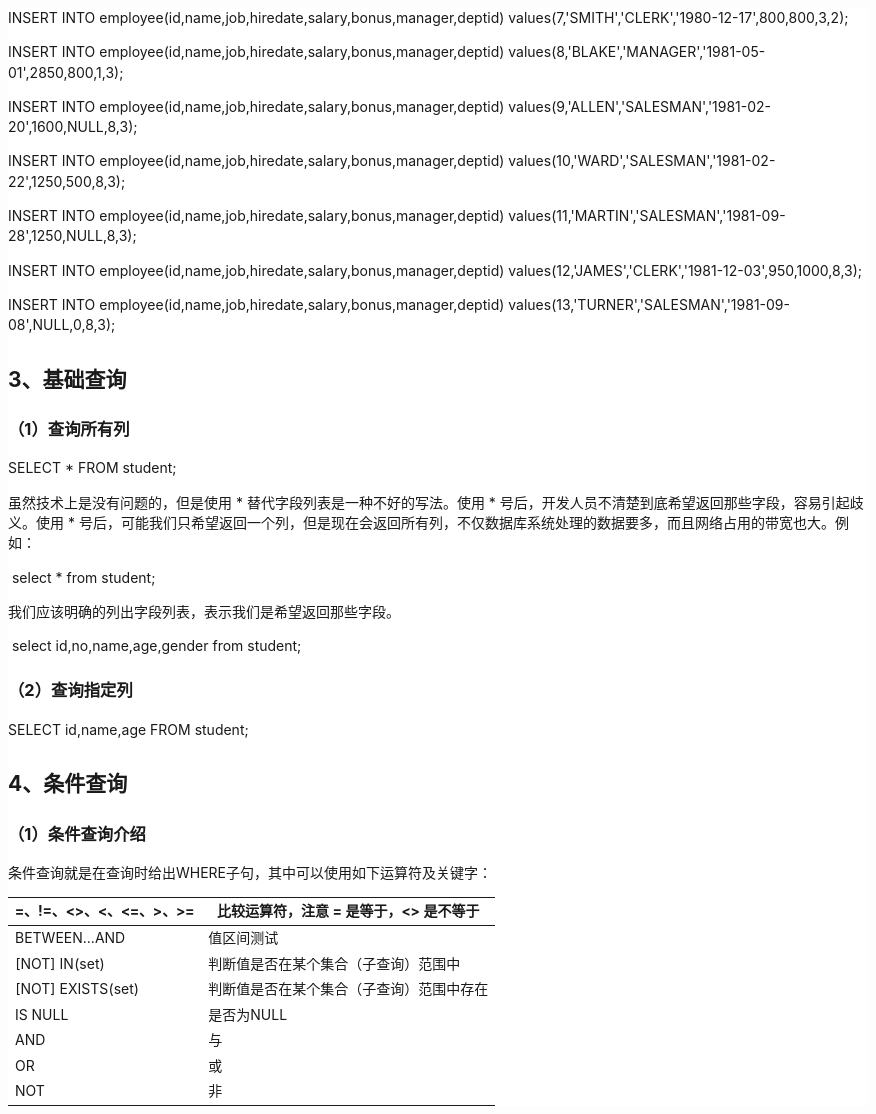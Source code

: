 INSERT INTO employee(id,name,job,hiredate,salary,bonus,manager,deptid) values(7,'SMITH','CLERK','1980-12-17',800,800,3,2);

 

INSERT INTO employee(id,name,job,hiredate,salary,bonus,manager,deptid) values(8,'BLAKE','MANAGER','1981-05-01',2850,800,1,3);

INSERT INTO employee(id,name,job,hiredate,salary,bonus,manager,deptid) values(9,'ALLEN','SALESMAN','1981-02-20',1600,NULL,8,3);

INSERT INTO employee(id,name,job,hiredate,salary,bonus,manager,deptid) values(10,'WARD','SALESMAN','1981-02-22',1250,500,8,3);

INSERT INTO employee(id,name,job,hiredate,salary,bonus,manager,deptid) values(11,'MARTIN','SALESMAN','1981-09-28',1250,NULL,8,3);

INSERT INTO employee(id,name,job,hiredate,salary,bonus,manager,deptid) values(12,'JAMES','CLERK','1981-12-03',950,1000,8,3);

INSERT INTO employee(id,name,job,hiredate,salary,bonus,manager,deptid) values(13,'TURNER','SALESMAN','1981-09-08',NULL,0,8,3);

## **3、基础查询**

### **（1）查询所有列**

SELECT * FROM student;

 

虽然技术上是没有问题的，但是使用 * 替代字段列表是一种不好的写法。使用 * 号后，开发人员不清楚到底希望返回那些字段，容易引起歧义。使用 * 号后，可能我们只希望返回一个列，但是现在会返回所有列，不仅数据库系统处理的数据要多，而且网络占用的带宽也大。例如：

​	select * from student;

我们应该明确的列出字段列表，表示我们是希望返回那些字段。

​	select id,no,name,age,gender from student;

### **（2）查询指定列**

SELECT id,name,age FROM student;

## **4、条件查询**

### **（1）条件查询介绍**

条件查询就是在查询时给出WHERE子句，其中可以使用如下运算符及关键字：

| =、!=、<>、<、<=、>、>= | 比较运算符，注意 = 是等于，<> 是不等于   |
| ----------------------- | ---------------------------------------- |
| BETWEEN…AND             | 值区间测试                               |
| [NOT] IN(set)           | 判断值是否在某个集合（子查询）范围中     |
| [NOT] EXISTS(set)       | 判断值是否在某个集合（子查询）范围中存在 |
| IS NULL                 | 是否为NULL                               |
| AND                     | 与                                       |
| OR                      | 或                                       |
| NOT                     | 非                                       |
